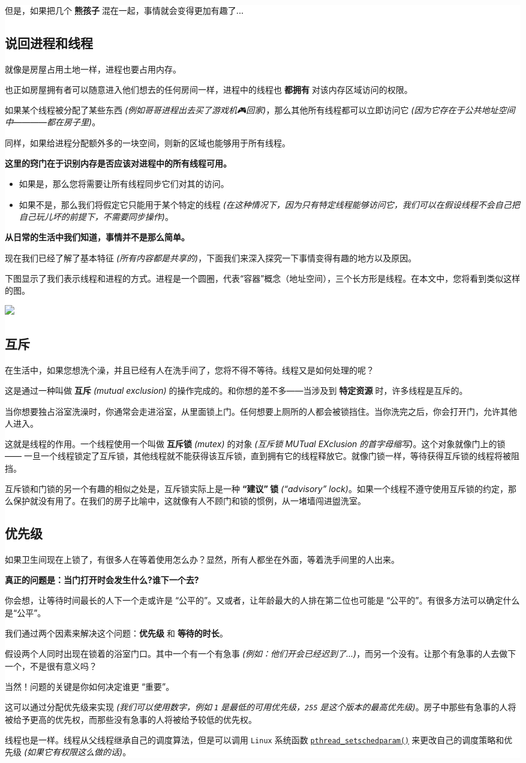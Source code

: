 但是，如果把几个 **熊孩子** 混在一起，事情就会变得更加有趣了...

## 说回进程和线程

就像是房屋占用土地一样，进程也要占用内存。

也正如房屋拥有者可以随意进入他们想去的任何房间一样，进程中的线程也 **都拥有** 对该内存区域访问的权限。

如果某个线程被分配了某些东西 *(例如哥哥进程出去买了游戏机🎮回家)*，那么其他所有线程都可以立即访问它 *(因为它存在于公共地址空间中————都在房子里)*。

同样，如果给进程分配额外多的一块空间，则新的区域也能够用于所有线程。

**这里的窍门在于识别内存是否应该对进程中的所有线程可用。**

- 如果是，那么您将需要让所有线程同步它们对其的访问。

- 如果不是，那么我们将假定它只能用于某个特定的线程 *(在这种情况下，因为只有特定线程能够访问它，我们可以在假设线程不会自己把自己玩儿坏的前提下，不需要同步操作)*。

**从日常的生活中我们知道，事情并不是那么简单。**

现在我们已经了解了基本特征 *(所有内容都是共享的)*，下面我们来深入探究一下事情变得有趣的地方以及原因。

下图显示了我们表示线程和进程的方式。进程是一个圆圈，代表“容器”概念（地址空间），三个长方形是线程。在本文中，您将看到类似这样的图。

![](https://imgkr2.cn-bj.ufileos.com/2c253102-4bd3-4164-892f-315c5fba4467.png?UCloudPublicKey=TOKEN_8d8b72be-579a-4e83-bfd0-5f6ce1546f13&Signature=WnCM4PjMf048bO3dnw%252FgnGCI8jo%253D&Expires=1596244922)

## 互斥

在生活中，如果您想洗个澡，并且已经有人在洗手间了，您将不得不等待。线程又是如何处理的呢？

这是通过一种叫做 **互斥** *(mutual exclusion)* 的操作完成的。和你想的差不多——当涉及到 **特定资源** 时，许多线程是互斥的。

当你想要独占浴室洗澡时，你通常会走进浴室，从里面锁上门。任何想要上厕所的人都会被锁挡住。当你洗完之后，你会打开门，允许其他人进入。

这就是线程的作用。一个线程使用一个叫做 **互斥锁** *(mutex)* 的对象 *(互斥锁 MUTual EXclusion 的首字母缩写)*。这个对象就像门上的锁 —— 一旦一个线程锁定了互斥锁，其他线程就不能获得该互斥锁，直到拥有它的线程释放它。就像门锁一样，等待获得互斥锁的线程将被阻挡。

互斥锁和门锁的另一个有趣的相似之处是，互斥锁实际上是一种 **“建议” 锁** *(“advisory” lock)*。如果一个线程不遵守使用互斥锁的约定，那么保护就没有用了。在我们的房子比喻中，这就像有人不顾门和锁的惯例，从一堵墙闯进盥洗室。

## 优先级

如果卫生间现在上锁了，有很多人在等着使用怎么办？显然，所有人都坐在外面，等着洗手间里的人出来。

**真正的问题是：当门打开时会发生什么?谁下一个去?**

你会想，让等待时间最长的人下一个走或许是 “公平的”。又或者，让年龄最大的人排在第二位也可能是 “公平的”。有很多方法可以确定什么是“公平”。

我们通过两个因素来解决这个问题：**优先级** 和 **等待的时长**。

假设两个人同时出现在锁着的浴室门口。其中一个有一个有急事 *(例如：他们开会已经迟到了...)*，而另一个没有。让那个有急事的人去做下一个，不是很有意义吗？

当然！问题的关键是你如何决定谁更 “重要”。

这可以通过分配优先级来实现 *(我们可以使用数字，例如 `1` 是最低的可用优先级，`255` 是这个版本的最高优先级)*。房子中那些有急事的人将被给予更高的优先权，而那些没有急事的人将被给予较低的优先权。

线程也是一样。线程从父线程继承自己的调度算法，但是可以调用 `Linux` 系统函数 [`pthread_setschedparam()`](https://man7.org/linux/man-pages/man3/pthread_setschedparam.3.html) 来更改自己的调度策略和优先级 *(如果它有权限这么做的话)*。
